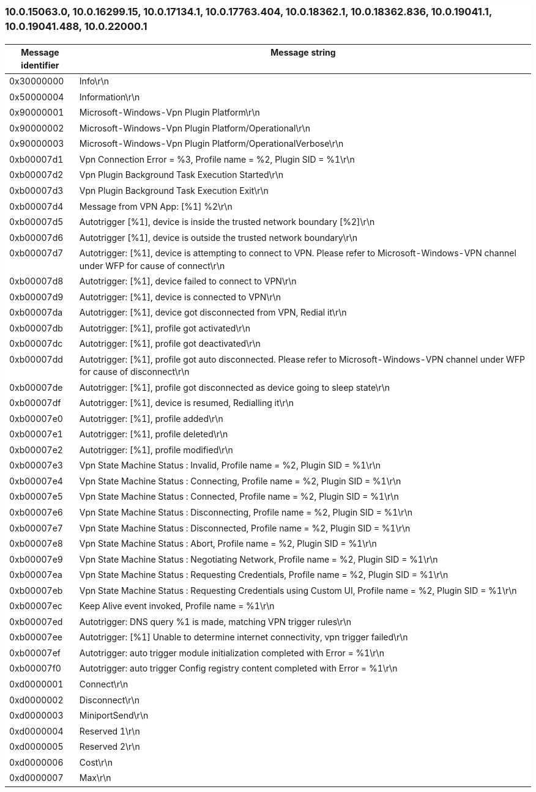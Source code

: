 ### 10.0.15063.0, 10.0.16299.15, 10.0.17134.1, 10.0.17763.404, 10.0.18362.1, 10.0.18362.836, 10.0.19041.1, 10.0.19041.488, 10.0.22000.1

Message identifier | Message string
--- | ---
0x30000000 | Info\r\n
0x50000004 | Information\r\n
0x90000001 | Microsoft-Windows-Vpn Plugin Platform\r\n
0x90000002 | Microsoft-Windows-Vpn Plugin Platform/Operational\r\n
0x90000003 | Microsoft-Windows-Vpn Plugin Platform/OperationalVerbose\r\n
0xb00007d1 | Vpn Connection Error = %3, Profile name = %2, Plugin SID = %1\r\n
0xb00007d2 | Vpn Plugin Background Task Execution Started\r\n
0xb00007d3 | Vpn Plugin Background Task Execution Exit\r\n
0xb00007d4 | Message from VPN App: [%1] %2\r\n
0xb00007d5 | Autotrigger [%1], device is inside the trusted network boundary [%2]\r\n
0xb00007d6 | Autotrigger [%1], device is outside the trusted network boundary\r\n
0xb00007d7 | Autotrigger: [%1], device is attempting to connect to VPN. Please refer to Microsoft-Windows-VPN channel under WFP for cause of connect\r\n
0xb00007d8 | Autotrigger: [%1], device failed to connect to VPN\r\n
0xb00007d9 | Autotrigger: [%1], device is connected to VPN\r\n
0xb00007da | Autotrigger: [%1], device got disconnected from VPN, Redial it\r\n
0xb00007db | Autotrigger: [%1], profile got activated\r\n
0xb00007dc | Autotrigger: [%1], profile got deactivated\r\n
0xb00007dd | Autotrigger: [%1], profile got auto disconnected. Please refer to Microsoft-Windows-VPN channel under WFP for cause of disconnect\r\n
0xb00007de | Autotrigger: [%1], profile got disconnected as device going to sleep state\r\n
0xb00007df | Autotrigger: [%1], device is resumed, Redialling it\r\n
0xb00007e0 | Autotrigger: [%1], profile added\r\n
0xb00007e1 | Autotrigger: [%1], profile deleted\r\n
0xb00007e2 | Autotrigger: [%1], profile modified\r\n
0xb00007e3 | Vpn State Machine Status : Invalid, Profile name = %2, Plugin SID = %1\r\n
0xb00007e4 | Vpn State Machine Status : Connecting, Profile name = %2, Plugin SID = %1\r\n
0xb00007e5 | Vpn State Machine Status : Connected, Profile name = %2, Plugin SID = %1\r\n
0xb00007e6 | Vpn State Machine Status : Disconnecting, Profile name = %2, Plugin SID = %1\r\n
0xb00007e7 | Vpn State Machine Status : Disconnected, Profile name = %2, Plugin SID = %1\r\n
0xb00007e8 | Vpn State Machine Status : Abort, Profile name = %2, Plugin SID = %1\r\n
0xb00007e9 | Vpn State Machine Status : Negotiating Network, Profile name = %2, Plugin SID = %1\r\n
0xb00007ea | Vpn State Machine Status : Requesting Credentials, Profile name = %2, Plugin SID = %1\r\n
0xb00007eb | Vpn State Machine Status : Requesting Credentials using Custom UI, Profile name = %2, Plugin SID = %1\r\n
0xb00007ec | Keep Alive event invoked, Profile name = %1\r\n
0xb00007ed | Autotrigger: DNS query %1 is made, matching VPN trigger rules\r\n
0xb00007ee | Autotrigger: [%1] Unable to determine internet connectivity, vpn trigger failed\r\n
0xb00007ef | Autotrigger: auto trigger module initialization completed with Error = %1\r\n
0xb00007f0 | Autotrigger: auto trigger Config registry content completed with Error = %1\r\n
0xd0000001 | Connect\r\n
0xd0000002 | Disconnect\r\n
0xd0000003 | MiniportSend\r\n
0xd0000004 | Reserved 1\r\n
0xd0000005 | Reserved 2\r\n
0xd0000006 | Cost\r\n
0xd0000007 | Max\r\n
